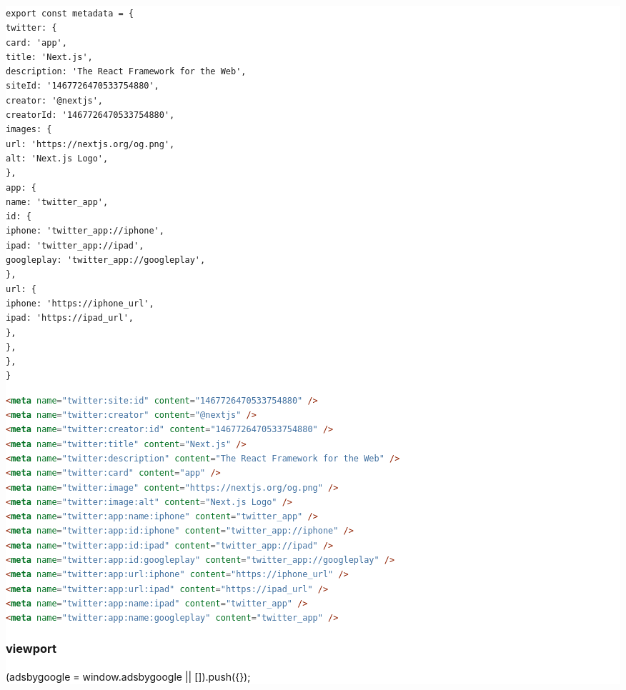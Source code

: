 ```markdown
export const metadata = {
twitter: {
card: 'app',
title: 'Next.js',
description: 'The React Framework for the Web',
siteId: '1467726470533754880',
creator: '@nextjs',
creatorId: '1467726470533754880',
images: {
url: 'https://nextjs.org/og.png',
alt: 'Next.js Logo',
},
app: {
name: 'twitter_app',
id: {
iphone: 'twitter_app://iphone',
ipad: 'twitter_app://ipad',
googleplay: 'twitter_app://googleplay',
},
url: {
iphone: 'https://iphone_url',
ipad: 'https://ipad_url',
},
},
},
}
```

```markdown
<meta name="twitter:site:id" content="1467726470533754880" />
<meta name="twitter:creator" content="@nextjs" />
<meta name="twitter:creator:id" content="1467726470533754880" />
<meta name="twitter:title" content="Next.js" />
<meta name="twitter:description" content="The React Framework for the Web" />
<meta name="twitter:card" content="app" />
<meta name="twitter:image" content="https://nextjs.org/og.png" />
<meta name="twitter:image:alt" content="Next.js Logo" />
<meta name="twitter:app:name:iphone" content="twitter_app" />
<meta name="twitter:app:id:iphone" content="twitter_app://iphone" />
<meta name="twitter:app:id:ipad" content="twitter_app://ipad" />
<meta name="twitter:app:id:googleplay" content="twitter_app://googleplay" />
<meta name="twitter:app:url:iphone" content="https://iphone_url" />
<meta name="twitter:app:url:ipad" content="https://ipad_url" />
<meta name="twitter:app:name:ipad" content="twitter_app" />
<meta name="twitter:app:name:googleplay" content="twitter_app" />
```

### viewport



<ins class="adsbygoogle"
      style="display:block"
      data-ad-client="ca-pub-4877378276818686"
      data-ad-slot="9743150776"
      data-ad-format="auto"
      data-full-width-responsive="true"></ins>
<component is="script">
(adsbygoogle = window.adsbygoogle || []).push({});
</component>
